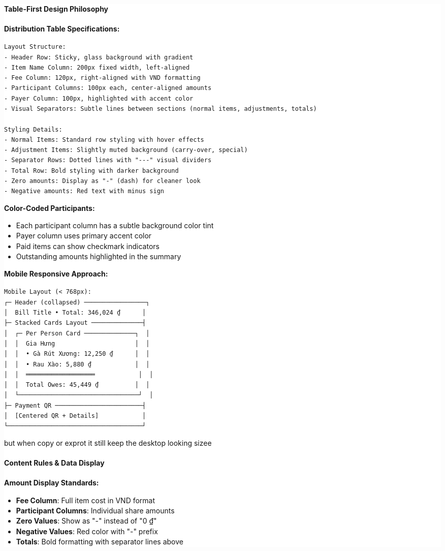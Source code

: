 #### Table-First Design Philosophy

**Distribution Table Specifications:**
```
Layout Structure:
- Header Row: Sticky, glass background with gradient
- Item Name Column: 200px fixed width, left-aligned
- Fee Column: 120px, right-aligned with VND formatting
- Participant Columns: 100px each, center-aligned amounts
- Payer Column: 100px, highlighted with accent color
- Visual Separators: Subtle lines between sections (normal items, adjustments, totals)

Styling Details:
- Normal Items: Standard row styling with hover effects
- Adjustment Items: Slightly muted background (carry-over, special)
- Separator Rows: Dotted lines with "---" visual dividers
- Total Row: Bold styling with darker background
- Zero amounts: Display as "-" (dash) for cleaner look
- Negative amounts: Red text with minus sign
```

**Color-Coded Participants:**
- Each participant column has a subtle background color tint
- Payer column uses primary accent color
- Paid items can show checkmark indicators
- Outstanding amounts highlighted in the summary

**Mobile Responsive Approach:**
```
Mobile Layout (< 768px):
┌─ Header (collapsed) ─────────────────┐
│  Bill Title • Total: 346,024 ₫      │
├─ Stacked Cards Layout ──────────────┤
│  ┌─ Per Person Card ──────────────┐  │
│  │  Gia Hưng                      │  │
│  │  • Gà Rút Xương: 12,250 ₫      │  │
│  │  • Rau Xào: 5,880 ₫            │  │
│  │  ═══════════════════            │  │
│  │  Total Owes: 45,449 ₫          │  │
│  └─────────────────────────────────┘  │
├─ Payment QR ────────────────────────┤
│  [Centered QR + Details]            │
└─────────────────────────────────────┘
```
but when copy or exprot it still keep the desktop looking sizee

#### Content Rules & Data Display

**Amount Display Standards:**
- **Fee Column**: Full item cost in VND format
- **Participant Columns**: Individual share amounts
- **Zero Values**: Show as "-" instead of "0 ₫"
- **Negative Values**: Red color with "-" prefix
- **Totals**: Bold formatting with separator lines above
